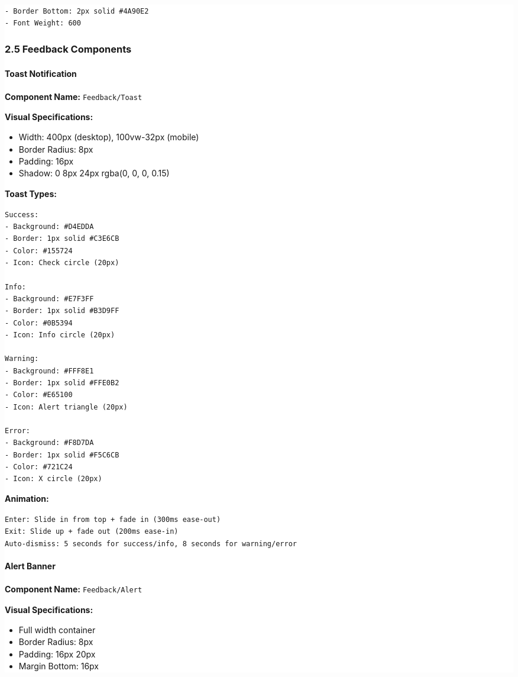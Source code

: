 ```
- Border Bottom: 2px solid #4A90E2
- Font Weight: 600
```

### 2.5 Feedback Components

#### Toast Notification
**Component Name:** `Feedback/Toast`

**Visual Specifications:**
- Width: 400px (desktop), 100vw-32px (mobile)
- Border Radius: 8px
- Padding: 16px
- Shadow: 0 8px 24px rgba(0, 0, 0, 0.15)

**Toast Types:**
```
Success:
- Background: #D4EDDA
- Border: 1px solid #C3E6CB
- Color: #155724
- Icon: Check circle (20px)

Info:
- Background: #E7F3FF
- Border: 1px solid #B3D9FF
- Color: #0B5394
- Icon: Info circle (20px)

Warning:
- Background: #FFF8E1
- Border: 1px solid #FFE0B2
- Color: #E65100
- Icon: Alert triangle (20px)

Error:
- Background: #F8D7DA
- Border: 1px solid #F5C6CB
- Color: #721C24
- Icon: X circle (20px)
```

**Animation:**
```
Enter: Slide in from top + fade in (300ms ease-out)
Exit: Slide up + fade out (200ms ease-in)
Auto-dismiss: 5 seconds for success/info, 8 seconds for warning/error
```

#### Alert Banner
**Component Name:** `Feedback/Alert`

**Visual Specifications:**
- Full width container
- Border Radius: 8px
- Padding: 16px 20px
- Margin Bottom: 16px
